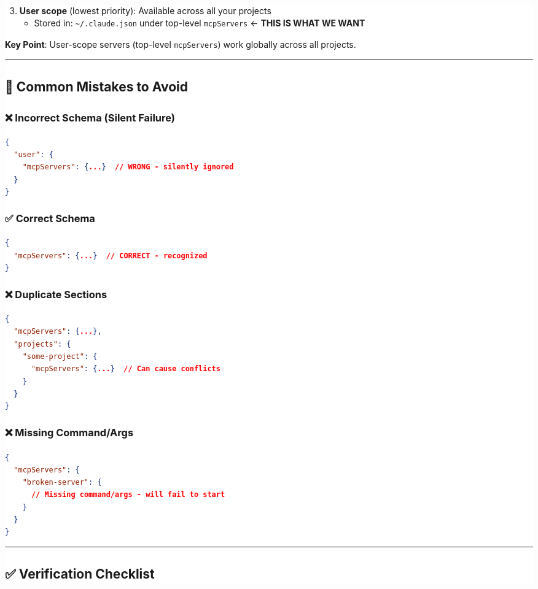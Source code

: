 3. **User scope** (lowest priority): Available across all your projects
   - Stored in: `~/.claude.json` under top-level `mcpServers` ← **THIS IS WHAT WE WANT**

**Key Point**: User-scope servers (top-level `mcpServers`) work globally across all projects.

---

## 🚨 Common Mistakes to Avoid

### ❌ Incorrect Schema (Silent Failure)
```json
{
  "user": {
    "mcpServers": {...}  // WRONG - silently ignored
  }
}
```

### ✅ Correct Schema
```json
{
  "mcpServers": {...}  // CORRECT - recognized
}
```

### ❌ Duplicate Sections
```json
{
  "mcpServers": {...},
  "projects": {
    "some-project": {
      "mcpServers": {...}  // Can cause conflicts
    }
  }
}
```

### ❌ Missing Command/Args
```json
{
  "mcpServers": {
    "broken-server": {
      // Missing command/args - will fail to start
    }
  }
}
```

---

## ✅ Verification Checklist
